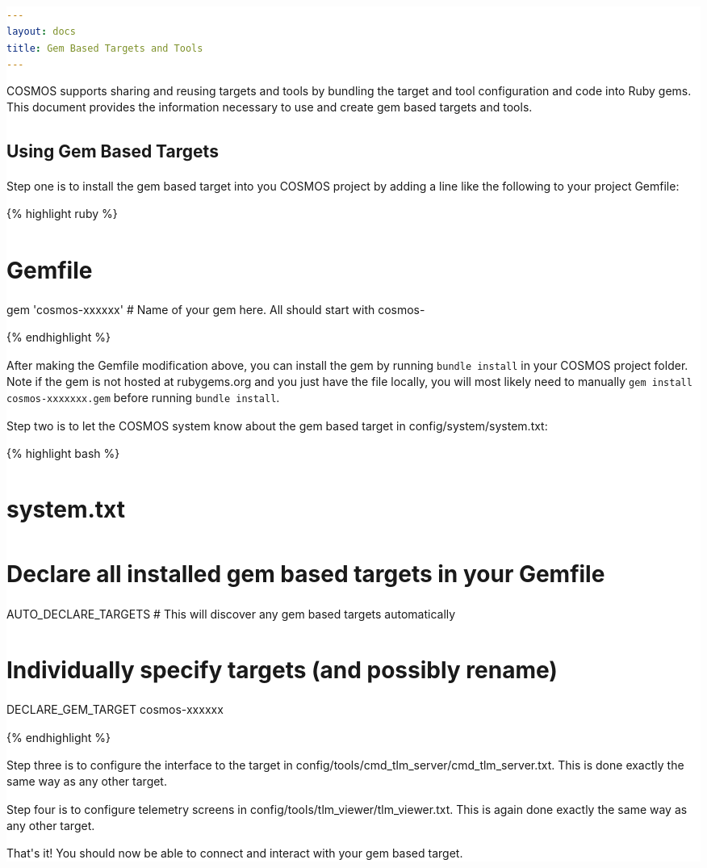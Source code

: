 ```yaml
---
layout: docs
title: Gem Based Targets and Tools
---
```


COSMOS supports sharing and reusing targets and tools by bundling the target and tool configuration and code into Ruby gems.
This document provides the information necessary to use and create gem based targets and tools.

## Using Gem Based Targets

Step one is to install the gem based target into you COSMOS project by adding a line like the following to your project Gemfile:

{% highlight ruby %}

# Gemfile

gem 'cosmos-xxxxxx' # Name of your gem here. All should start with cosmos-

{% endhighlight %}

After making the Gemfile modification above, you can install the gem by running `bundle install` in your COSMOS project folder. Note if the gem is not hosted at rubygems.org and you just have the file locally, you will most likely need to manually `gem install cosmos-xxxxxxx.gem` before running `bundle install`.

Step two is to let the COSMOS system know about the gem based target in config/system/system.txt:

{% highlight bash %}

# system.txt

# Declare all installed gem based targets in your Gemfile

AUTO_DECLARE_TARGETS # This will discover any gem based targets automatically

# Individually specify targets (and possibly rename)

DECLARE_GEM_TARGET cosmos-xxxxxx

{% endhighlight %}

Step three is to configure the interface to the target in config/tools/cmd_tlm_server/cmd_tlm_server.txt. This is done exactly the same way as any other target.

Step four is to configure telemetry screens in config/tools/tlm_viewer/tlm_viewer.txt. This is again done exactly the same way as any other target.

That's it! You should now be able to connect and interact with your gem based target.
